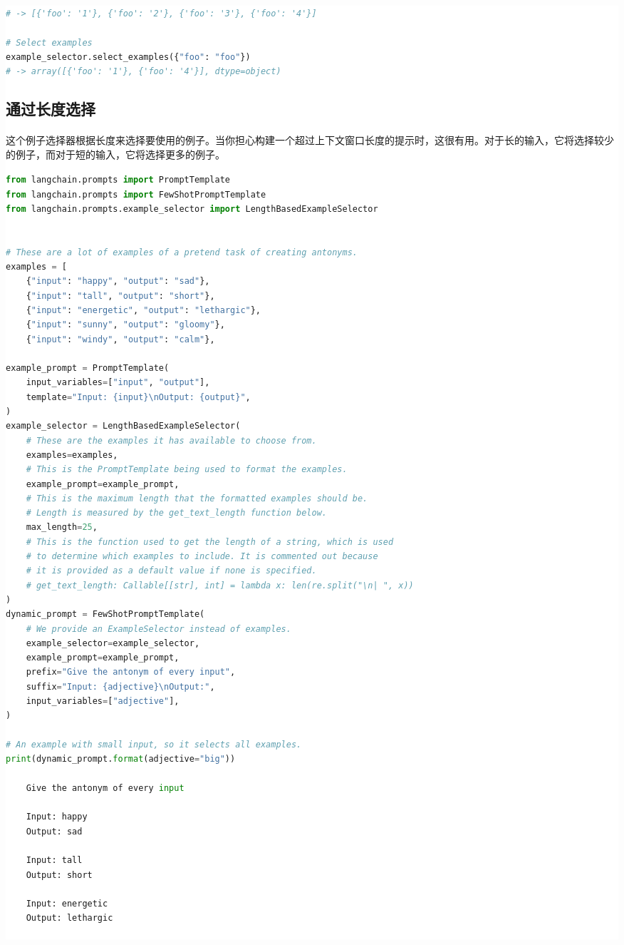 ```python
# -> [{'foo': '1'}, {'foo': '2'}, {'foo': '3'}, {'foo': '4'}]

# Select examples
example_selector.select_examples({"foo": "foo"})
# -> array([{'foo': '1'}, {'foo': '4'}], dtype=object)
```
## 通过长度选择
这个例子选择器根据长度来选择要使用的例子。当你担心构建一个超过上下文窗口长度的提示时，这很有用。对于长的输入，它将选择较少的例子，而对于短的输入，它将选择更多的例子。
```python
from langchain.prompts import PromptTemplate
from langchain.prompts import FewShotPromptTemplate
from langchain.prompts.example_selector import LengthBasedExampleSelector


# These are a lot of examples of a pretend task of creating antonyms.
examples = [
    {"input": "happy", "output": "sad"},
    {"input": "tall", "output": "short"},
    {"input": "energetic", "output": "lethargic"},
    {"input": "sunny", "output": "gloomy"},
    {"input": "windy", "output": "calm"},

example_prompt = PromptTemplate(
    input_variables=["input", "output"],
    template="Input: {input}\nOutput: {output}",
)
example_selector = LengthBasedExampleSelector(
    # These are the examples it has available to choose from.
    examples=examples, 
    # This is the PromptTemplate being used to format the examples.
    example_prompt=example_prompt, 
    # This is the maximum length that the formatted examples should be.
    # Length is measured by the get_text_length function below.
    max_length=25,
    # This is the function used to get the length of a string, which is used
    # to determine which examples to include. It is commented out because
    # it is provided as a default value if none is specified.
    # get_text_length: Callable[[str], int] = lambda x: len(re.split("\n| ", x))
)
dynamic_prompt = FewShotPromptTemplate(
    # We provide an ExampleSelector instead of examples.
    example_selector=example_selector,
    example_prompt=example_prompt,
    prefix="Give the antonym of every input",
    suffix="Input: {adjective}\nOutput:", 
    input_variables=["adjective"],
)

# An example with small input, so it selects all examples.
print(dynamic_prompt.format(adjective="big"))

    Give the antonym of every input
    
    Input: happy
    Output: sad
    
    Input: tall
    Output: short
    
    Input: energetic
    Output: lethargic
    
```